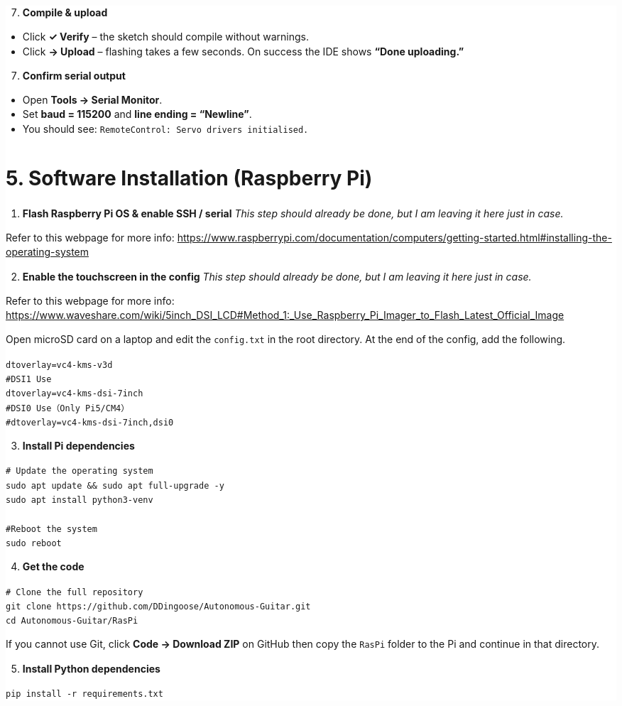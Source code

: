 7. **Compile & upload**
- Click **✓ Verify** – the sketch should compile without warnings.
- Click **→ Upload** – flashing takes a few seconds.
On success the IDE shows **“Done uploading.”**

7. **Confirm serial output**
- Open **Tools → Serial Monitor**.
- Set **baud = 115200** and **line ending = “Newline”**.
- You should see: `RemoteControl: Servo drivers initialised.`

# 5. Software Installation (Raspberry Pi)
 1. **Flash Raspberry Pi OS & enable SSH / serial**
*This step should already be done, but I am leaving it here just in case.*

Refer to this webpage for more info: https://www.raspberrypi.com/documentation/computers/getting-started.html#installing-the-operating-system

2. **Enable the touchscreen in the config**
*This step should already be done, but I am leaving it here just in case.*

Refer to this webpage for more info: https://www.waveshare.com/wiki/5inch_DSI_LCD#Method_1:_Use_Raspberry_Pi_Imager_to_Flash_Latest_Official_Image

Open microSD card on a laptop and edit the `config.txt` in the root directory. At the end of the config, add the following.
```
dtoverlay=vc4-kms-v3d
#DSI1 Use
dtoverlay=vc4-kms-dsi-7inch
#DSI0 Use（Only Pi5/CM4）
#dtoverlay=vc4-kms-dsi-7inch,dsi0
```

 3. **Install Pi dependencies**
```
# Update the operating system
sudo apt update && sudo apt full-upgrade -y
sudo apt install python3-venv

#Reboot the system
sudo reboot
```

 4. **Get the code**
```
# Clone the full repository
git clone https://github.com/DDingoose/Autonomous-Guitar.git
cd Autonomous-Guitar/RasPi
```

If you cannot use Git, click **Code → Download ZIP** on GitHub then copy the `RasPi` folder to the Pi and continue in that directory.

5. **Install Python dependencies**
```
pip install -r requirements.txt
```
